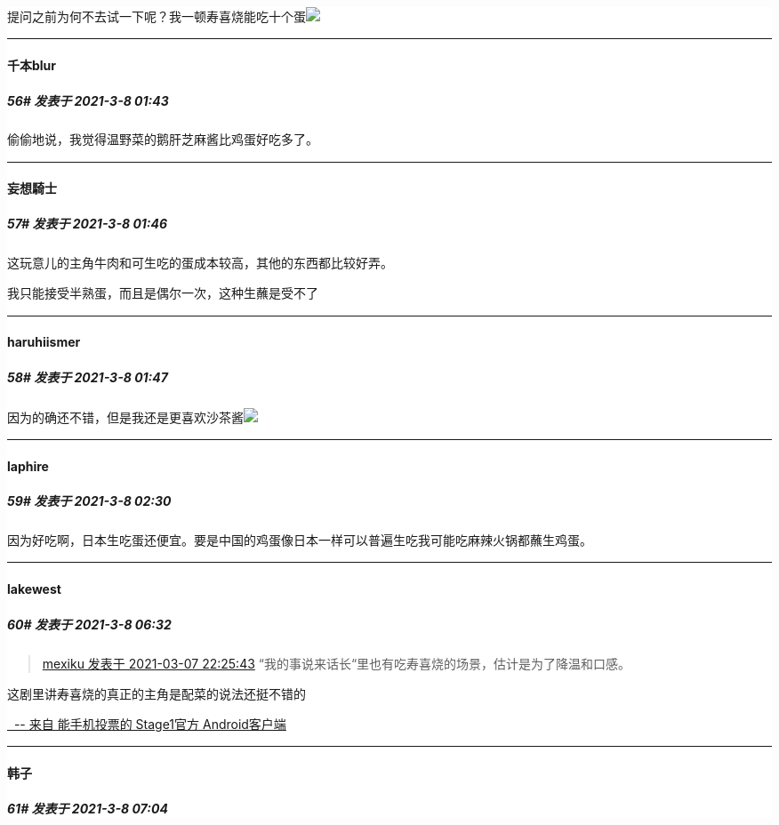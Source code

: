 
提问之前为何不去试一下呢？我一顿寿喜烧能吃十个蛋<img src="https://static.saraba1st.com/image/smiley/face2017/037.png" referrerpolicy="no-referrer">


*****

####  千本blur  
##### 56#       发表于 2021-3-8 01:43


偷偷地说，我觉得温野菜的鹅肝芝麻酱比鸡蛋好吃多了。


*****

####  妄想騎士  
##### 57#       发表于 2021-3-8 01:46


这玩意儿的主角牛肉和可生吃的蛋成本较高，其他的东西都比较好弄。


我只能接受半熟蛋，而且是偶尔一次，这种生蘸是受不了


*****

####  haruhiismer  
##### 58#       发表于 2021-3-8 01:47


因为的确还不错，但是我还是更喜欢沙茶酱<img src="https://static.saraba1st.com/image/smiley/face2017/037.png" referrerpolicy="no-referrer">


*****

####  laphire  
##### 59#       发表于 2021-3-8 02:30


因为好吃啊，日本生吃蛋还便宜。要是中国的鸡蛋像日本一样可以普遍生吃我可能吃麻辣火锅都蘸生鸡蛋。


*****

####  lakewest  
##### 60#       发表于 2021-3-8 06:32


<blockquote><a href="httphttps://bbs.saraba1st.com/2b/forum.php?mod=redirect&amp;goto=findpost&amp;pid=50544632&amp;ptid=1991779" target="_blank">mexiku 发表于 2021-03-07 22:25:43</a>
“我的事说来话长“里也有吃寿喜烧的场景，估计是为了降温和口感。</blockquote>这剧里讲寿喜烧的真正的主角是配菜的说法还挺不错的

[  -- 来自 能手机投票的 Stage1官方 Android客户端](https://www.coolapk.com/apk/140634)


*****

####  韩子  
##### 61#       发表于 2021-3-8 07:04
